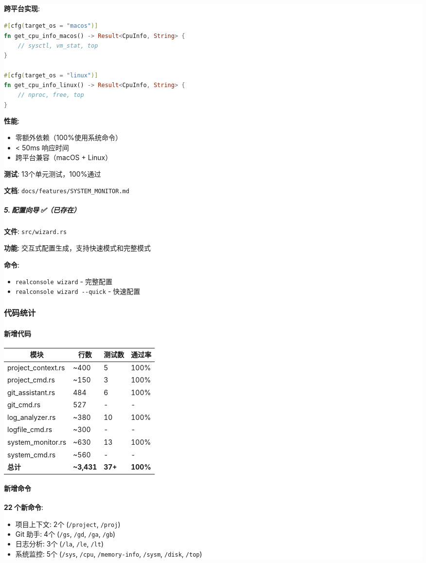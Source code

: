 **跨平台实现**:
```rust
#[cfg(target_os = "macos")]
fn get_cpu_info_macos() -> Result<CpuInfo, String> {
    // sysctl, vm_stat, top
}

#[cfg(target_os = "linux")]
fn get_cpu_info_linux() -> Result<CpuInfo, String> {
    // nproc, free, top
}
```

**性能**:
- 零额外依赖（100%使用系统命令）
- < 50ms 响应时间
- 跨平台兼容（macOS + Linux）

**测试**: 13个单元测试，100%通过

**文档**: `docs/features/SYSTEM_MONITOR.md`

##### 5. 配置向导 ✅（已存在）
**文件**: `src/wizard.rs`

**功能**: 交互式配置生成，支持快速模式和完整模式

**命令**:
- `realconsole wizard` - 完整配置
- `realconsole wizard --quick` - 快速配置

### 代码统计

#### 新增代码
| 模块 | 行数 | 测试数 | 通过率 |
|------|------|--------|--------|
| project_context.rs | ~400 | 5 | 100% |
| project_cmd.rs | ~150 | 3 | 100% |
| git_assistant.rs | 484 | 6 | 100% |
| git_cmd.rs | 527 | - | - |
| log_analyzer.rs | ~380 | 10 | 100% |
| logfile_cmd.rs | ~300 | - | - |
| system_monitor.rs | ~630 | 13 | 100% |
| system_cmd.rs | ~560 | - | - |
| **总计** | **~3,431** | **37+** | **100%** |

#### 新增命令
**22 个新命令**:
- 项目上下文: 2个 (`/project`, `/proj`)
- Git 助手: 4个 (`/gs`, `/gd`, `/ga`, `/gb`)
- 日志分析: 3个 (`/la`, `/le`, `/lt`)
- 系统监控: 5个 (`/sys`, `/cpu`, `/memory-info`, `/sysm`, `/disk`, `/top`)
